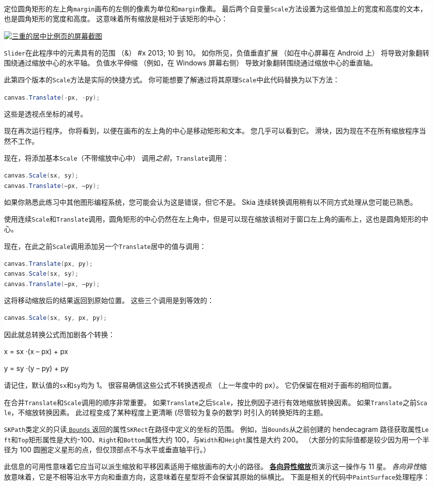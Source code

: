 
定位圆角矩形的左上角`margin`画布的左侧的像素为单位和`margin`像素。 最后两个自变量`Scale`方法设置为这些值加上的宽度和高度的文本，也是圆角矩形的宽度和高度。 这意味着所有缩放是相对于该矩形的中心：

[![](scale-images/centeredscale-small.png "三重的居中比例页的屏幕截图")](scale-images/centeredscale-large.png#lightbox "三重的居中比例页的屏幕截图")

`Slider`在此程序中的元素具有的范围 （&） #x 2013; 10 到 10。 如你所见，负值垂直扩展 （如在中心屏幕在 Android 上） 将导致对象翻转围绕通过缩放中心的水平轴。 负值水平伸缩 （例如，在 Windows 屏幕右侧） 导致对象翻转围绕通过缩放中心的垂直轴。

此第四个版本的`Scale`方法是实际的快捷方式。 你可能想要了解通过将其原理`Scale`中此代码替换为以下方法：

```csharp
canvas.Translate(-px, -py);
```

这些是透视点坐标的减号。

现在再次运行程序。 你将看到，以便在画布的左上角的中心是移动矩形和文本。 您几乎可以看到它。 滑块，因为现在不在所有缩放程序当然不工作。

现在，将添加基本`Scale`（不带缩放中心中） 调用*之前*，`Translate`调用：

```csharp
canvas.Scale(sx, sy);
canvas.Translate(–px, –py);
```

如果你熟悉此练习中其他图形编程系统，您可能会认为这是错误，但它不是。 Skia 连续转换调用稍有以不同方式处理从您可能已熟悉。

使用连续`Scale`和`Translate`调用，圆角矩形的中心仍然在左上角中，但是可以现在缩放该相对于窗口左上角的画布上，这也是圆角矩形的中心。

现在，在此之前`Scale`调用添加另一个`Translate`居中的值与调用：

```csharp
canvas.Translate(px, py);
canvas.Scale(sx, sy);
canvas.Translate(–px, –py);
```

这将移动缩放后的结果返回到原始位置。 这些三个调用是到等效的：

```csharp
canvas.Scale(sx, sy, px, py);
```

因此就总转换公式而加剧各个转换：

 x = sx ·(x – px) + px

 y = sy ·(y – py) + py

请记住，默认值的`sx`和`sy`均为 1。 很容易确信这些公式不转换透视点 （上一年度中的 px）。 它仍保留在相对于画布的相同位置。

在合并`Translate`和`Scale`调用的顺序非常重要。 如果`Translate`之后`Scale`，按比例因子进行有效地缩放转换因素。 如果`Translate`之前`Scale`，不缩放转换因素。 此过程变成了某种程度上更清晰 (尽管较为复杂的数学) 时引入的转换矩阵的主题。

`SKPath`类定义的只读[ `Bounds` ](https://developer.xamarin.com/api/property/SkiaSharp.SKPath.Bounds/)返回的属性`SKRect`在路径中定义的坐标的范围。 例如，当`Bounds`从之前创建的 hendecagram 路径获取属性`Left`和`Top`矩形属性是大约-100、`Right`和`Bottom`属性大约 100，与`Width`和`Height`属性是大约 200。 （大部分的实际值都是较少因为用一个半径为 100 圆圈定义星形的点，但仅顶部点不与水平或垂直轴平行。）

此信息的可用性意味着它应当可以派生缩放和平移因素适用于缩放画布的大小的路径。 [**各向异性缩放**](https://github.com/xamarin/xamarin-forms-samples/blob/master/SkiaSharpForms/SkiaSharpFormsDemos/SkiaSharpFormsDemos/SkiaSharpFormsDemos/Transforms/AnisotropicScalingPage.cs)页演示这一操作与 11 星。 *各向异性*缩放意味着，它是不相等沿水平方向和垂直方向，这意味着在星型将不会保留其原始的纵横比。 下面是相关的代码中`PaintSurface`处理程序：
